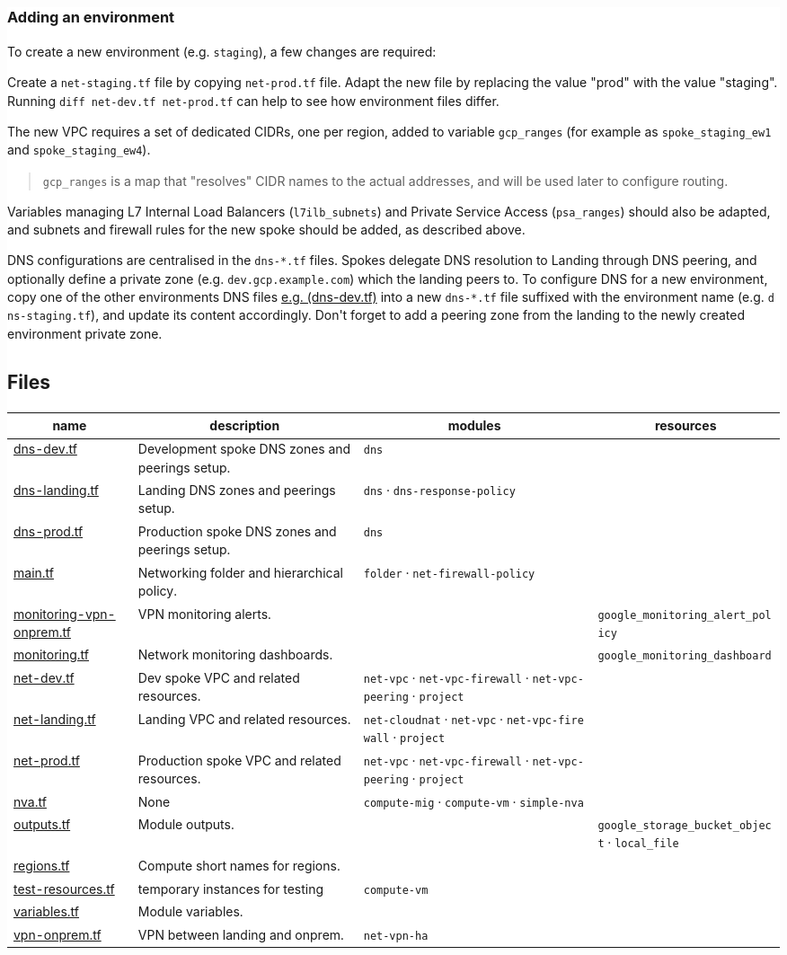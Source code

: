 ### Adding an environment

To create a new environment (e.g. `staging`), a few changes are required:

Create a `net-staging.tf` file by copying `net-prod.tf` file.
Adapt the new file by replacing the value "prod" with the value "staging".
Running `diff net-dev.tf net-prod.tf` can help to see how environment files differ.

The new VPC requires a set of dedicated CIDRs, one per region, added to variable `gcp_ranges` (for example as `spoke_staging_ew1` and `spoke_staging_ew4`).
>`gcp_ranges` is a map that "resolves" CIDR names to the actual addresses, and will be used later to configure routing.
>
Variables managing L7 Internal Load Balancers (`l7ilb_subnets`) and Private Service Access (`psa_ranges`) should also be adapted, and subnets and firewall rules for the new spoke should be added, as described above.

DNS configurations are centralised in the `dns-*.tf` files. Spokes delegate DNS resolution to Landing through DNS peering, and optionally define a private zone (e.g. `dev.gcp.example.com`) which the landing peers to. To configure DNS for a new environment, copy one of the other environments DNS files [e.g. (dns-dev.tf)](dns-dev.tf) into a new `dns-*.tf` file suffixed with the environment name (e.g. `dns-staging.tf`), and update its content accordingly. Don't forget to add a peering zone from the landing to the newly created environment private zone.



## Files

| name | description | modules | resources |
|---|---|---|---|
| [dns-dev.tf](./dns-dev.tf) | Development spoke DNS zones and peerings setup. | <code>dns</code> |  |
| [dns-landing.tf](./dns-landing.tf) | Landing DNS zones and peerings setup. | <code>dns</code> · <code>dns-response-policy</code> |  |
| [dns-prod.tf](./dns-prod.tf) | Production spoke DNS zones and peerings setup. | <code>dns</code> |  |
| [main.tf](./main.tf) | Networking folder and hierarchical policy. | <code>folder</code> · <code>net-firewall-policy</code> |  |
| [monitoring-vpn-onprem.tf](./monitoring-vpn-onprem.tf) | VPN monitoring alerts. |  | <code>google_monitoring_alert_policy</code> |
| [monitoring.tf](./monitoring.tf) | Network monitoring dashboards. |  | <code>google_monitoring_dashboard</code> |
| [net-dev.tf](./net-dev.tf) | Dev spoke VPC and related resources. | <code>net-vpc</code> · <code>net-vpc-firewall</code> · <code>net-vpc-peering</code> · <code>project</code> |  |
| [net-landing.tf](./net-landing.tf) | Landing VPC and related resources. | <code>net-cloudnat</code> · <code>net-vpc</code> · <code>net-vpc-firewall</code> · <code>project</code> |  |
| [net-prod.tf](./net-prod.tf) | Production spoke VPC and related resources. | <code>net-vpc</code> · <code>net-vpc-firewall</code> · <code>net-vpc-peering</code> · <code>project</code> |  |
| [nva.tf](./nva.tf) | None | <code>compute-mig</code> · <code>compute-vm</code> · <code>simple-nva</code> |  |
| [outputs.tf](./outputs.tf) | Module outputs. |  | <code>google_storage_bucket_object</code> · <code>local_file</code> |
| [regions.tf](./regions.tf) | Compute short names for regions. |  |  |
| [test-resources.tf](./test-resources.tf) | temporary instances for testing | <code>compute-vm</code> |  |
| [variables.tf](./variables.tf) | Module variables. |  |  |
| [vpn-onprem.tf](./vpn-onprem.tf) | VPN between landing and onprem. | <code>net-vpn-ha</code> |  |
